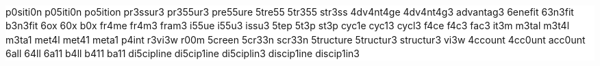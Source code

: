 p0siti0n
p05iti0n
po5ition
pr3ssur3
pr355ur3
pre55ure
5tre55
5tr355
str3ss
4dv4nt4ge
4dv4nt4g3
advantag3
6enefit
63n3fit
b3n3fit
6ox
60x
b0x
fr4me
fr4m3
fram3
i55ue
i55u3
issu3
5tep
5t3p
st3p
cyc1e
cyc13
cycl3
f4ce
f4c3
fac3
it3m
m3tal
m3t4l
m3ta1
met4l
met41
meta1
p4int
r3vi3w
r00m
5creen
5cr33n
scr33n
5tructure
5tructur3
structur3
vi3w
4ccount
4cc0unt
acc0unt
6all
64ll
6a11
b4ll
b411
ba11
di5cipline
di5cip1ine
di5ciplin3
discip1ine
discip1in3